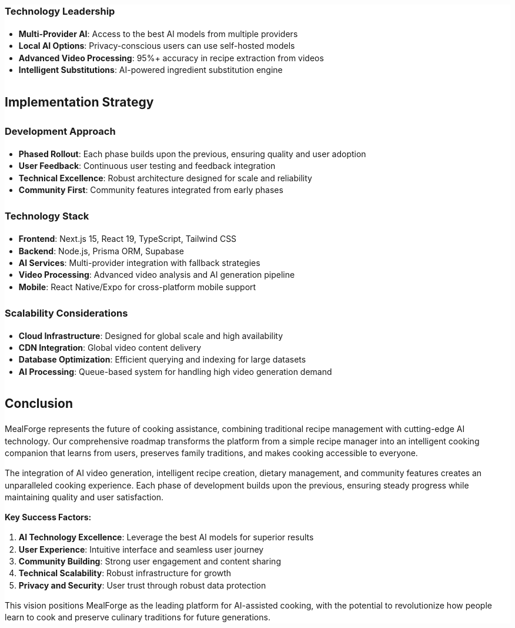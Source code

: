 ### Technology Leadership
- **Multi-Provider AI**: Access to the best AI models from multiple providers
- **Local AI Options**: Privacy-conscious users can use self-hosted models
- **Advanced Video Processing**: 95%+ accuracy in recipe extraction from videos
- **Intelligent Substitutions**: AI-powered ingredient substitution engine

## Implementation Strategy

### Development Approach
- **Phased Rollout**: Each phase builds upon the previous, ensuring quality and user adoption
- **User Feedback**: Continuous user testing and feedback integration
- **Technical Excellence**: Robust architecture designed for scale and reliability
- **Community First**: Community features integrated from early phases

### Technology Stack
- **Frontend**: Next.js 15, React 19, TypeScript, Tailwind CSS
- **Backend**: Node.js, Prisma ORM, Supabase
- **AI Services**: Multi-provider integration with fallback strategies
- **Video Processing**: Advanced video analysis and AI generation pipeline
- **Mobile**: React Native/Expo for cross-platform mobile support

### Scalability Considerations
- **Cloud Infrastructure**: Designed for global scale and high availability
- **CDN Integration**: Global video content delivery
- **Database Optimization**: Efficient querying and indexing for large datasets
- **AI Processing**: Queue-based system for handling high video generation demand

## Conclusion

MealForge represents the future of cooking assistance, combining traditional recipe management with cutting-edge AI technology. Our comprehensive roadmap transforms the platform from a simple recipe manager into an intelligent cooking companion that learns from users, preserves family traditions, and makes cooking accessible to everyone.

The integration of AI video generation, intelligent recipe creation, dietary management, and community features creates an unparalleled cooking experience. Each phase of development builds upon the previous, ensuring steady progress while maintaining quality and user satisfaction.

**Key Success Factors:**
1. **AI Technology Excellence**: Leverage the best AI models for superior results
2. **User Experience**: Intuitive interface and seamless user journey
3. **Community Building**: Strong user engagement and content sharing
4. **Technical Scalability**: Robust infrastructure for growth
5. **Privacy and Security**: User trust through robust data protection

This vision positions MealForge as the leading platform for AI-assisted cooking, with the potential to revolutionize how people learn to cook and preserve culinary traditions for future generations.

